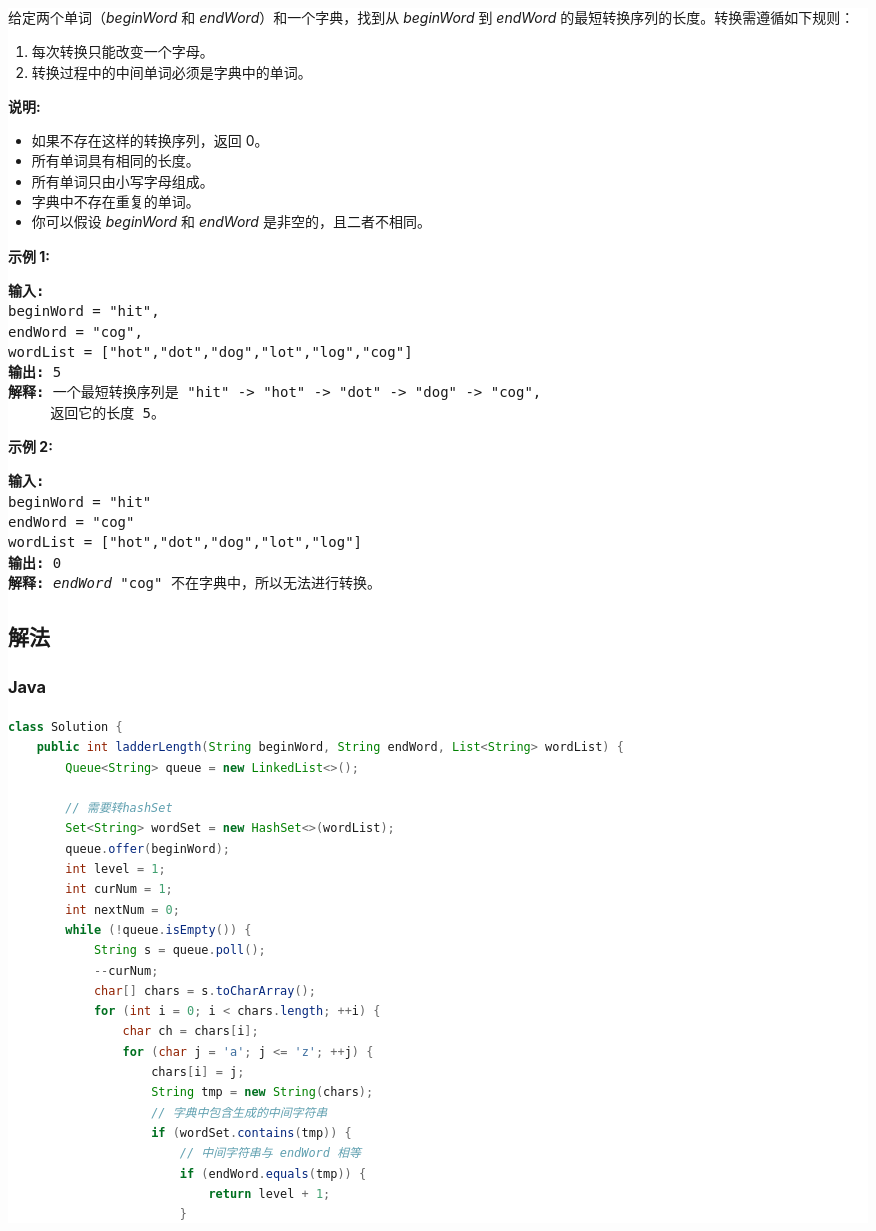 <p>给定两个单词（<em>beginWord&nbsp;</em>和 <em>endWord</em>）和一个字典，找到从&nbsp;<em>beginWord</em> 到&nbsp;<em>endWord</em> 的最短转换序列的长度。转换需遵循如下规则：</p>
<ol>
	<li>每次转换只能改变一个字母。</li>
	<li>转换过程中的中间单词必须是字典中的单词。</li>
</ol>
<p><strong>说明:</strong></p>
<ul>
	<li>如果不存在这样的转换序列，返回 0。</li>
	<li>所有单词具有相同的长度。</li>
	<li>所有单词只由小写字母组成。</li>
	<li>字典中不存在重复的单词。</li>
	<li>你可以假设 <em>beginWord</em> 和 <em>endWord </em>是非空的，且二者不相同。</li>
</ul>
<p><strong>示例&nbsp;1:</strong></p>
<pre><strong>输入:</strong>
beginWord = &quot;hit&quot;,
endWord = &quot;cog&quot;,
wordList = [&quot;hot&quot;,&quot;dot&quot;,&quot;dog&quot;,&quot;lot&quot;,&quot;log&quot;,&quot;cog&quot;]
<strong>输出: </strong>5
<strong>解释: </strong>一个最短转换序列是 &quot;hit&quot; -&gt; &quot;hot&quot; -&gt; &quot;dot&quot; -&gt; &quot;dog&quot; -&gt; &quot;cog&quot;,
     返回它的长度 5。
</pre>

<p><strong>示例 2:</strong></p>
<pre><strong>输入:</strong>
beginWord = &quot;hit&quot;
endWord = &quot;cog&quot;
wordList = [&quot;hot&quot;,&quot;dot&quot;,&quot;dog&quot;,&quot;lot&quot;,&quot;log&quot;]
<strong>输出:</strong>&nbsp;0
<strong>解释:</strong>&nbsp;<em>endWord</em> &quot;cog&quot; 不在字典中，所以无法进行转换。</pre>


## 解法

### **Java**
```java
class Solution {
    public int ladderLength(String beginWord, String endWord, List<String> wordList) {
        Queue<String> queue = new LinkedList<>();
        
        // 需要转hashSet
        Set<String> wordSet = new HashSet<>(wordList);
        queue.offer(beginWord);
        int level = 1;
        int curNum = 1;
        int nextNum = 0;
        while (!queue.isEmpty()) {
            String s = queue.poll();
            --curNum;
            char[] chars = s.toCharArray();
            for (int i = 0; i < chars.length; ++i) {
                char ch = chars[i];
                for (char j = 'a'; j <= 'z'; ++j) {
                    chars[i] = j;
                    String tmp = new String(chars);
                    // 字典中包含生成的中间字符串
                    if (wordSet.contains(tmp)) {
                        // 中间字符串与 endWord 相等
                        if (endWord.equals(tmp)) {
                            return level + 1;
                        }
```